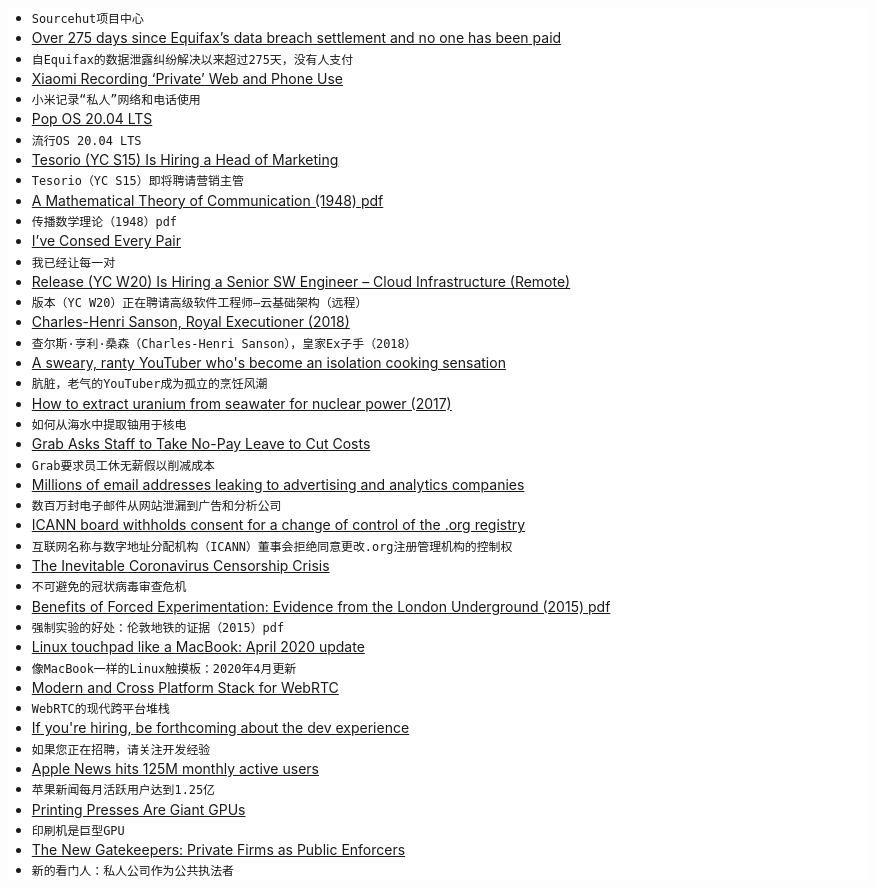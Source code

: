 - `Sourcehut项目中心`
- [Over 275 days since Equifax’s data breach settlement and no one has been paid](https://www.interest.com/personal-finance/275-days-since-equifax-data-breach-settlement/)
- `自Equifax的数据泄露纠纷解决以来超过275天，没有人支付`
- [Xiaomi Recording ‘Private’ Web and Phone Use](https://www.forbes.com/sites/thomasbrewster/2020/04/30/exclusive-warning-over-chinese-mobile-giant-xiaomi-recording-millions-of-peoples-private-web-and-phone-use/#6a50cdaf1b2a)
- `小米记录“私人”网络和电话使用`
- [Pop OS 20.04 LTS](https://pop.system76.com/)
- `流行OS 20.04 LTS`
- [Tesorio (YC S15) Is Hiring a Head of Marketing](https://jobs.lever.co/tesorio/9f084f4c-0746-4386-acb6-12fb79362347)
- `Tesorio（YC S15）即将聘请营销主管`
- [A Mathematical Theory of Communication (1948) pdf](http://people.math.harvard.edu/~ctm/home/text/others/shannon/entropy/entropy.pdf)
- `传播数学理论（1948）pdf`
- [I’ve Consed Every Pair](https://medium.com/@peternorvig/ive-consed-every-pair-54ef5d9d93b6)
- `我已经让每一对`
- [Release (YC W20) Is Hiring a Senior SW Engineer – Cloud Infrastructure (Remote)](https://releaseapp.io/company)
- `版本（YC W20）正在聘请高级软件工程师–云基础架构（远程）`
- [Charles-Henri Sanson, Royal Executioner (2018)](https://www.headstuff.org/culture/history/charles-henri-sanson-royal-executioner/)
- `查尔斯·亨利·桑森（Charles-Henri Sanson），皇家Ex子手（2018）`
- [A sweary, ranty YouTuber who's become an isolation cooking sensation](https://www.theguardian.com/culture/2020/apr/29/nats-what-i-reckon-the-sweary-ranty-youtuber-whos-become-an-isolation-cooking-sensation)
- `肮脏，老气的YouTuber成为孤立的烹饪风潮`
- [How to extract uranium from seawater for nuclear power (2017)](https://engineering.stanford.edu/magazine/article/how-extract-uranium-seawater-nuclear-power)
- `如何从海水中提取铀用于核电`
- [Grab Asks Staff to Take No-Pay Leave to Cut Costs](https://www.bloomberg.com/news/articles/2020-04-30/softbank-backed-grab-asks-staff-to-take-no-pay-leave-to-cut-cost)
- `Grab要求员工休无薪假以削减成本`
- [Millions of email addresses leaking to advertising and analytics companies](https://medium.com/@thezedwards/the-2020-url-querystring-data-leaks-millions-of-user-emails-leaking-from-popular-websites-to-39a09d2303d2)
- `数百万封电子邮件从网站泄漏到广告和分析公司`
- [ICANN board withholds consent for a change of control of the .org registry](https://www.icann.org/news/blog/icann-board-withholds-consent-for-a-change-of-control-of-the-public-interest-registry-pir)
- `互联网名称与数字地址分配机构（ICANN）董事会拒绝同意更改.org注册管理机构的控制权`
- [The Inevitable Coronavirus Censorship Crisis](https://taibbi.substack.com/p/temporary-coronavirus-censorship)
- `不可避免的冠状病毒审查危机`
- [Benefits of Forced Experimentation: Evidence from the London Underground (2015) pdf](https://www.economics.ox.ac.uk/materials/papers/14046/paper-755.pdf)
- `强制实验的好处：伦敦地铁的证据（2015）pdf`
- [Linux touchpad like a MacBook: April 2020 update](https://bill.harding.blog/2020/04/26/linux-touchpad-like-a-macbook-pro-april-2020-update/)
- `像MacBook一样的Linux触摸板：2020年4月更新`
- [Modern and Cross Platform Stack for WebRTC](https://github.com/pion)
- `WebRTC的现代跨平台堆栈`
- [If you're hiring, be forthcoming about the dev experience](https://rachelbythebay.com/w/2020/04/30/dev/)
- `如果您正在招聘，请关注开发经验`
- [Apple News hits 125M monthly active users](https://techcrunch.com/2020/04/30/apple-news-hits-125-million-monthly-active-users/)
- `苹果新闻每月活跃用户达到1.25亿`
- [Printing Presses Are Giant GPUs](https://caseymuratori.com/blog_0038)
- `印刷机是巨型GPU`
- [The New Gatekeepers: Private Firms as Public Enforcers](https://www.virginialawreview.org/volumes/content/new-gatekeepers-private-firms-public-enforcers)
- `新的看门人：私人公司作为公共执法者`
